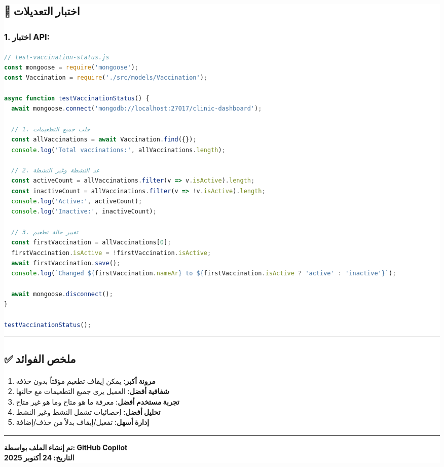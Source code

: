 
## 🧪 اختبار التعديلات

### 1. اختبار API:

```javascript
// test-vaccination-status.js
const mongoose = require('mongoose');
const Vaccination = require('./src/models/Vaccination');

async function testVaccinationStatus() {
  await mongoose.connect('mongodb://localhost:27017/clinic-dashboard');
  
  // 1. جلب جميع التطعيمات
  const allVaccinations = await Vaccination.find({});
  console.log('Total vaccinations:', allVaccinations.length);
  
  // 2. عد النشطة وغير النشطة
  const activeCount = allVaccinations.filter(v => v.isActive).length;
  const inactiveCount = allVaccinations.filter(v => !v.isActive).length;
  console.log('Active:', activeCount);
  console.log('Inactive:', inactiveCount);
  
  // 3. تغيير حالة تطعيم
  const firstVaccination = allVaccinations[0];
  firstVaccination.isActive = !firstVaccination.isActive;
  await firstVaccination.save();
  console.log(`Changed ${firstVaccination.nameAr} to ${firstVaccination.isActive ? 'active' : 'inactive'}`);
  
  await mongoose.disconnect();
}

testVaccinationStatus();
```

---

## ✅ ملخص الفوائد

1. **مرونة أكبر**: يمكن إيقاف تطعيم مؤقتاً بدون حذفه
2. **شفافية أفضل**: العميل يرى جميع التطعيمات مع حالتها
3. **تجربة مستخدم أفضل**: معرفة ما هو متاح وما هو غير متاح
4. **تحليل أفضل**: إحصائيات تشمل النشط وغير النشط
5. **إدارة أسهل**: تفعيل/إيقاف بدلاً من حذف/إضافة

---

**تم إنشاء الملف بواسطة: GitHub Copilot**  
**التاريخ: 24 أكتوبر 2025**
